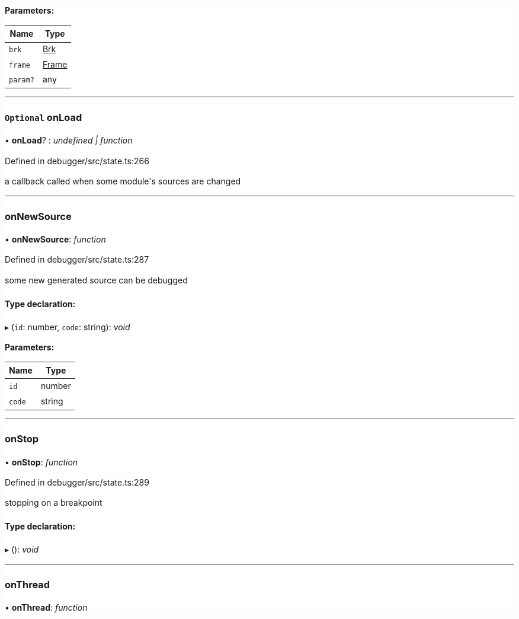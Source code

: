 **Parameters:**

Name | Type |
------ | ------ |
`brk` | [Brk](_state_.brk.md) |
`frame` | [Frame](_state_.frame.md) |
`param?` | any |

___

### `Optional` onLoad

• **onLoad**? : *undefined | function*

Defined in debugger/src/state.ts:266

a callback called when some module's sources are changed

___

###  onNewSource

• **onNewSource**: *function*

Defined in debugger/src/state.ts:287

some new generated source can be debugged

#### Type declaration:

▸ (`id`: number, `code`: string): *void*

**Parameters:**

Name | Type |
------ | ------ |
`id` | number |
`code` | string |

___

###  onStop

• **onStop**: *function*

Defined in debugger/src/state.ts:289

stopping on a breakpoint

#### Type declaration:

▸ (): *void*

___

###  onThread

• **onThread**: *function*
